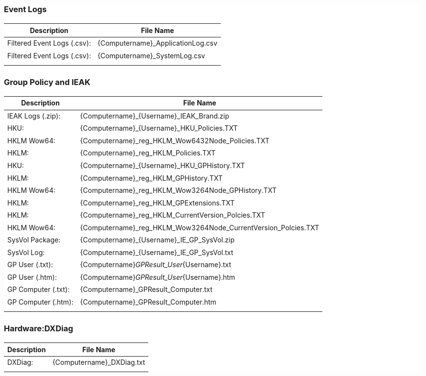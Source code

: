 ### Event Logs


|Description|File Name|
|-|-|
|Filtered Event Logs (.csv):|{Computername}_ApplicationLog.csv|
|Filtered Event Logs (.csv):|{Computername}_SystemLog.csv|
|||

### Group Policy and IEAK

|Description|File Name|
|-|-|
|IEAK Logs (.zip):|{Computername}_{Username}_IEAK_Brand.zip|
|HKU:|{Computername}_{Username}_HKU_Policies.TXT|
|HKLM Wow64:|{Computername}_reg_HKLM_Wow6432Node_Policies.TXT|
|HKLM:|{Computername}_reg_HKLM_Policies.TXT|
|HKU:|{Computername}_{Username}_HKU_GPHistory.TXT|
|HKLM:|{Computername}_reg_HKLM_GPHistory.TXT|
|HKLM Wow64:|{Computername}_reg_HKLM_Wow3264Node_GPHistory.TXT|
|HKLM:|{Computername}_reg_HKLM_GPExtensions.TXT|
|HKLM:|{Computername}_reg_HKLM_CurrentVersion_Polcies.TXT|
|HKLM Wow64:|{Computername}_reg_HKLM_Wow3264Node_CurrentVersion_Polcies.TXT|
|SysVol Package:|{Computername}_{Username}_IE_GP_SysVol.zip|
|SysVol Log:|{Computername}_{Username}_IE_GP_SysVol.txt|
|GP User (.txt):|{Computername}_GPResult_User_{Username}.txt|
|GP User (.htm):|{Computername}_GPResult_User_{Username}.htm|
|GP Computer (.txt):|{Computername}_GPResult_Computer.txt|
|GP Computer (.htm):|{Computername}_GPResult_Computer.htm|
|||

### Hardware:DXDiag

|Description|File Name|
|-|-|
|DXDiag:|{Computername}_DXDiag.txt|
|||
